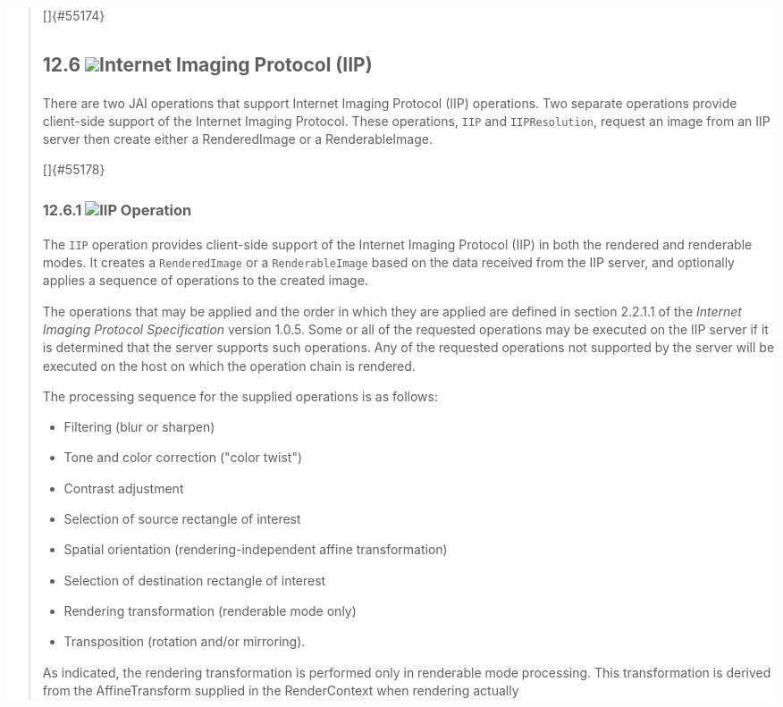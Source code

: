 > []{#55174}
>
> 12.6 ![](shared/space.gif)Internet Imaging Protocol (IIP)
> ---------------------------------------------------------
>
> There are two JAI operations that support Internet Imaging Protocol
> (IIP) operations. Two separate operations provide client-side support
> of the Internet Imaging Protocol. These operations, `IIP` and
> `IIPResolution`, request an image from an IIP server then create
> either a RenderedImage or a RenderableImage.
>
> []{#55178}
>
> ### 12.6.1 ![](shared/space.gif)IIP Operation
>
> The `IIP` operation provides client-side support of the Internet
> Imaging Protocol (IIP) in both the rendered and renderable modes. It
> creates a `RenderedImage` or a `RenderableImage` based on the data
> received from the IIP server, and optionally applies a sequence of
> operations to the created image.
>
> The operations that may be applied and the order in which they are
> applied are defined in section 2.2.1.1 of the *Internet Imaging
> Protocol Specification* version 1.0.5. Some or all of the requested
> operations may be executed on the IIP server if it is determined that
> the server supports such operations. Any of the requested operations
> not supported by the server will be executed on the host on which the
> operation chain is rendered.
>
> The processing sequence for the supplied operations is as follows:
>
> -   Filtering (blur or sharpen)
>
> 
>
> -   Tone and color correction (\"color twist\")
>
> 
>
> -   Contrast adjustment
>
> 
>
> -   Selection of source rectangle of interest
>
> 
>
> -   Spatial orientation (rendering-independent affine transformation)
>
> 
>
> -   Selection of destination rectangle of interest
>
> 
>
> -   Rendering transformation (renderable mode only)
>
> 
>
> -   Transposition (rotation and/or mirroring).
>
> As indicated, the rendering transformation is performed only in
> renderable mode processing. This transformation is derived from the
> AffineTransform supplied in the RenderContext when rendering actually